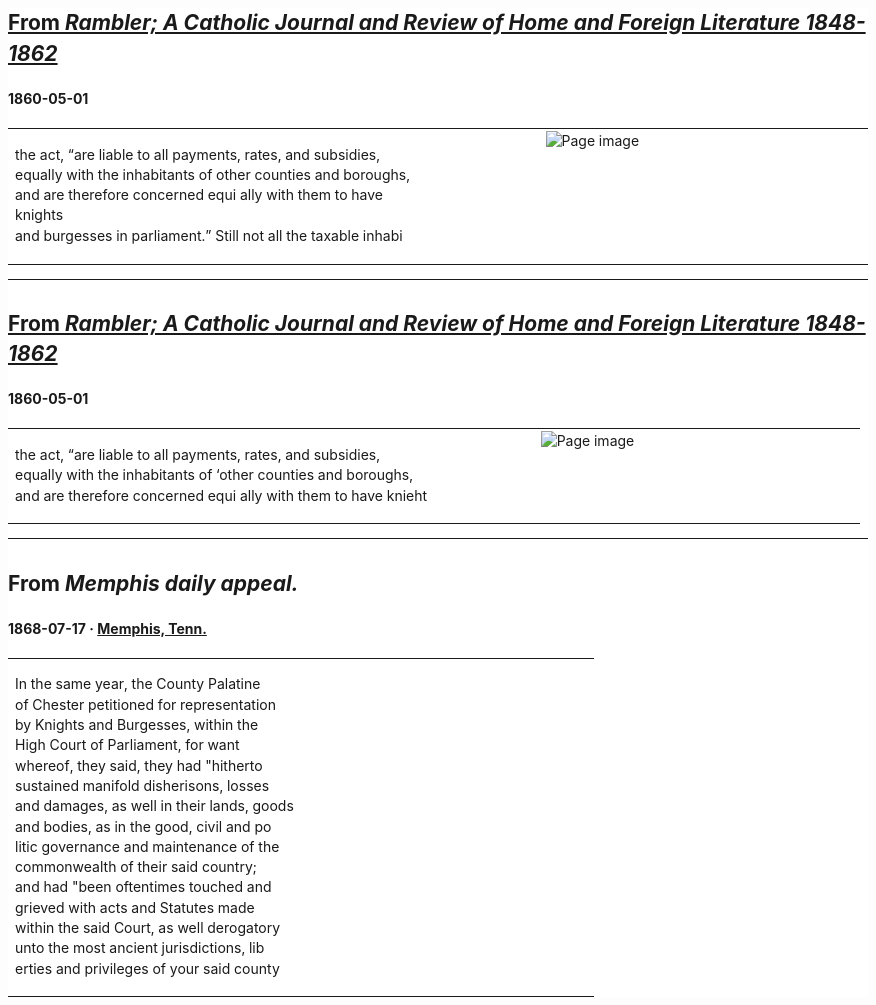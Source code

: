 
## [From _Rambler; A Catholic Journal and Review of Home and Foreign Literature 1848-1862_](https://archive.org/details/sim_rambler-a-catholic-journal-and-review_1860-05_3_7/page/n21/mode/1up?view=theater)

#### 1860-05-01

<table style="width: 100%;"><tr><td style="width: 50%">

  
the act, “are liable to all payments, rates, and subsidies,  
equally with the inhabitants of other counties and boroughs,  
and are therefore concerned equi ally with them to have knights  
and burgesses in parliament.” Still not all the taxable inhabi
</td><td style="width: 50%; max-height: 75%; margin: auto; display: block;">
<img alt="Page image" src="https://iiif.archive.org/iiif/sim_rambler-a-catholic-journal-and-review_1860-05_3_7&#0036;21/pct:18.418079,50.848868,69.237288,6.907457/600,/0/default.jpg"/>
</td>
</tr></table>

---

## [From _Rambler; A Catholic Journal and Review of Home and Foreign Literature 1848-1862_](https://archive.org/details/sim_rambler-a-catholic-journal-and-review_1860-05_3_part-vii/page/n21/mode/1up?view=theater)

#### 1860-05-01

<table style="width: 100%;"><tr><td style="width: 50%">

  
the act, “are liable to all payments, rates, and subsidies,  
equally with the inhabitants of ‘other counties and boroughs,  
and are therefore concerned equi ally with them to have knieht
</td><td style="width: 50%; max-height: 75%; margin: auto; display: block;">
<img alt="Page image" src="https://iiif.archive.org/iiif/sim_rambler-a-catholic-journal-and-review_1860-05_3_part-vii&#0036;21/pct:19.762174,50.568966,69.252548,6.258621/600,/0/default.jpg"/>
</td>
</tr></table>

---

## From _Memphis daily appeal._

#### 1868-07-17 &middot; [Memphis, Tenn.](http://dbpedia.org/resource/Memphis%2C_Tennessee)

<table style="width: 100%;"><tr><td style="width: 50%">

  
In the same year, the County Palatine  
of Chester petitioned for representation  
by Knights and Burgesses, within the  
High Court of Parliament, for want  
whereof, they said, they had &quot;hitherto  
sustained manifold disherisons, losses  
and damages, as well in their lands, goods  
and bodies, as in the good, civil and po  
litic governance and maintenance of the  
commonwealth of their said country;  
and had &quot;been oftentimes touched and  
grieved with acts and Statutes made  
within the said Court, as well derogatory  
unto the most ancient jurisdictions, lib  
erties and privileges of your said county  